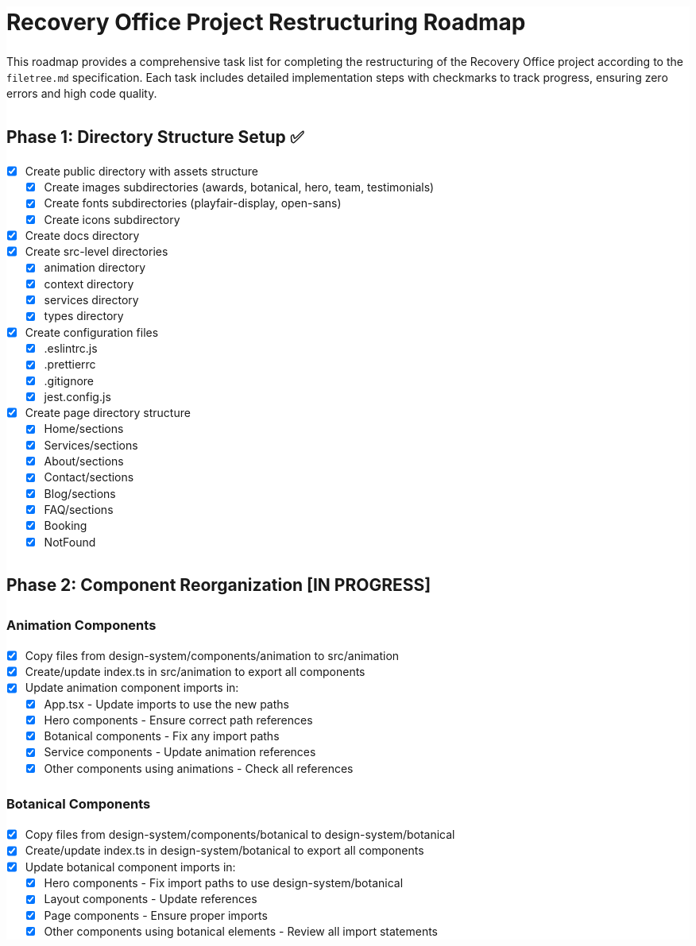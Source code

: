 # Recovery Office Project Restructuring Roadmap

This roadmap provides a comprehensive task list for completing the restructuring of the Recovery Office project according to the `filetree.md` specification. Each task includes detailed implementation steps with checkmarks to track progress, ensuring zero errors and high code quality.

## Phase 1: Directory Structure Setup ✅

- [x] Create public directory with assets structure
  - [x] Create images subdirectories (awards, botanical, hero, team, testimonials)
  - [x] Create fonts subdirectories (playfair-display, open-sans)
  - [x] Create icons subdirectory
- [x] Create docs directory
- [x] Create src-level directories
  - [x] animation directory
  - [x] context directory
  - [x] services directory
  - [x] types directory
- [x] Create configuration files
  - [x] .eslintrc.js
  - [x] .prettierrc
  - [x] .gitignore
  - [x] jest.config.js
- [x] Create page directory structure
  - [x] Home/sections
  - [x] Services/sections
  - [x] About/sections
  - [x] Contact/sections
  - [x] Blog/sections
  - [x] FAQ/sections
  - [x] Booking
  - [x] NotFound

## Phase 2: Component Reorganization [IN PROGRESS]

### Animation Components
- [x] Copy files from design-system/components/animation to src/animation
- [x] Create/update index.ts in src/animation to export all components
- [x] Update animation component imports in:
  - [x] App.tsx - Update imports to use the new paths
  - [x] Hero components - Ensure correct path references
  - [x] Botanical components - Fix any import paths
  - [x] Service components - Update animation references
  - [x] Other components using animations - Check all references

### Botanical Components
- [x] Copy files from design-system/components/botanical to design-system/botanical
- [x] Create/update index.ts in design-system/botanical to export all components
- [x] Update botanical component imports in:
  - [x] Hero components - Fix import paths to use design-system/botanical
  - [x] Layout components - Update references
  - [x] Page components - Ensure proper imports
  - [x] Other components using botanical elements - Review all import statements
